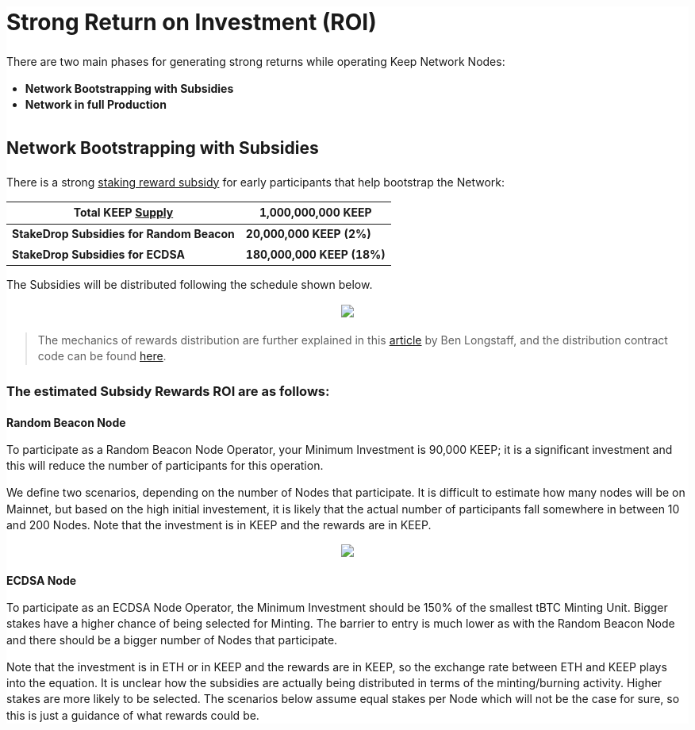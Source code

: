 # Strong Return on Investment (ROI)
There are two main phases for generating strong returns while operating Keep Network Nodes:
* **Network Bootstrapping with Subsidies** 
* **Network in full Production**


## Network Bootstrapping with Subsidies
There is a strong [staking reward subsidy](https://keep-network.gitbook.io/staking-documentation/keep-network-staking/staking-reward-subsidy#keep-holders-stakedrop-subsidy) for early participants that help bootstrap the Network:

|**Total KEEP [Supply](https://etherscan.io/token/0x85eee30c52b0b379b046fb0f85f4f3dc3009afec)**|**1,000,000,000 KEEP**|
| --- | --- |
| **StakeDrop Subsidies for Random Beacon**|**20,000,000 KEEP (2%)**|
| **StakeDrop Subsidies for ECDSA**|**180,000,000 KEEP (18%)**|


The Subsidies will be distributed following the schedule shown below.
<p align="center">
  <img width="600" src="https://user-images.githubusercontent.com/68167410/91521843-45c21900-e8be-11ea-83cc-0d26b0a42fc4.png">
</p>

> The mechanics of rewards distribution are further explained in this [article](https://medium.com/@ben_longstaff/crypto-yield-farmers-take-note-understanding-the-tbtc-and-keep-network-rewards-mechanics-6042e9dc5d97) by Ben Longstaff, and the distribution contract code can be found [here](https://github.com/keep-network/keep-core/pull/1863).

### The estimated Subsidy Rewards ROI are as follows:

**Random Beacon Node**

To participate as a Random Beacon Node Operator, your Minimum Investment is 90,000 KEEP; it is a significant investment and this will reduce the number of participants for this operation. 

We define two scenarios, depending on the number of Nodes that participate. It is difficult to estimate how many nodes will be on Mainnet, but based on the high initial investement, it is likely that the actual number of participants fall somewhere in between 10 and 200 Nodes.
Note that the investment is in KEEP and the rewards are in KEEP.

<p align="center">
  <img width="800" src="https://user-images.githubusercontent.com/68167410/91620068-83718100-e954-11ea-99f9-6e47559886ad.png">
</p>

**ECDSA Node**

To participate as an ECDSA Node Operator, the Minimum Investment should be 150% of the smallest tBTC Minting Unit. Bigger stakes have a higher chance of being selected for Minting. The barrier to entry is much lower as with the Random Beacon Node and there should be a bigger number of Nodes that participate.

Note that the investment is in ETH or in KEEP and the rewards are in KEEP, so the exchange rate between ETH and KEEP plays into the equation.
It is unclear how the subsidies are actually being distributed in terms of the minting/burning activity. Higher stakes are more likely to be selected. The scenarios below assume equal stakes per Node which will not be the case for sure, so this is just a guidance of what rewards could be.
